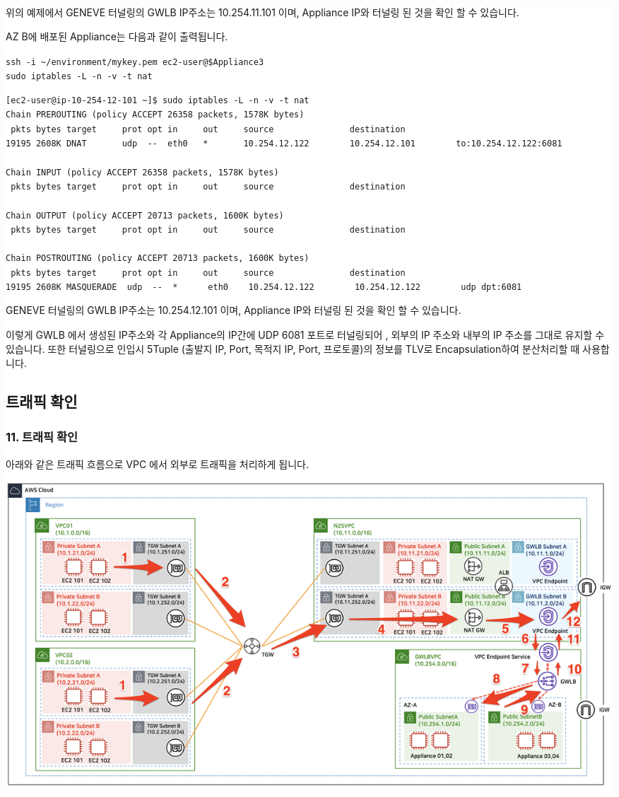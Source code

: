 위의 예제에서 GENEVE 터널링의 GWLB IP주소는 10.254.11.101 이며, Appliance IP와 터널링 된 것을 확인 할 수 있습니다.

AZ B에 배포된 Appliance는 다음과 같이 출력됩니다.

```
ssh -i ~/environment/mykey.pem ec2-user@$Appliance3
sudo iptables -L -n -v -t nat

```

```
[ec2-user@ip-10-254-12-101 ~]$ sudo iptables -L -n -v -t nat
Chain PREROUTING (policy ACCEPT 26358 packets, 1578K bytes)
 pkts bytes target     prot opt in     out     source               destination         
19195 2608K DNAT       udp  --  eth0   *       10.254.12.122        10.254.12.101        to:10.254.12.122:6081

Chain INPUT (policy ACCEPT 26358 packets, 1578K bytes)
 pkts bytes target     prot opt in     out     source               destination         

Chain OUTPUT (policy ACCEPT 20713 packets, 1600K bytes)
 pkts bytes target     prot opt in     out     source               destination         

Chain POSTROUTING (policy ACCEPT 20713 packets, 1600K bytes)
 pkts bytes target     prot opt in     out     source               destination         
19195 2608K MASQUERADE  udp  --  *      eth0    10.254.12.122        10.254.12.122        udp dpt:6081
```

GENEVE 터널링의 GWLB IP주소는 10.254.12.101 이며, Appliance IP와 터널링 된 것을 확인 할 수 있습니다.

이렇게 GWLB 에서 생성된 IP주소와 각 Appliance의 IP간에 UDP 6081 포트로 터널링되어 , 외부의 IP 주소와 내부의 IP 주소를 그대로 유지할 수 있습니다. 또한 터널링으로 인입시 5Tuple (출발지 IP, Port, 목적지 IP, Port, 프로토콜)의 정보를 TLV로 Encapsulation하여 분산처리할 때 사용합니다.

## 트래픽 확인&#x20;

### 11. 트래픽 확인&#x20;

아래와 같은 트래픽 흐름으로 VPC 에서 외부로 트래픽을 처리하게 됩니다.&#x20;

![](<../.gitbook/assets/image (180).png>)
